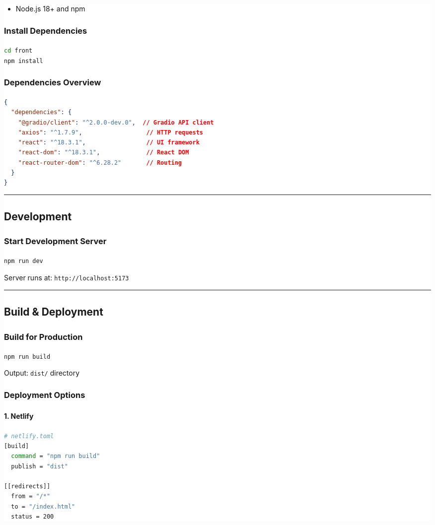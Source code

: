 - Node.js 18+ and npm

### Install Dependencies

```bash
cd front
npm install
```

### Dependencies Overview

```json
{
  "dependencies": {
    "@gradio/client": "^2.0.0-dev.0",  // Gradio API client
    "axios": "^1.7.9",                  // HTTP requests
    "react": "^18.3.1",                 // UI framework
    "react-dom": "^18.3.1",             // React DOM
    "react-router-dom": "^6.28.2"       // Routing
  }
}
```

---

##  Development

### Start Development Server

```bash
npm run dev
```

Server runs at: `http://localhost:5173`

---

##  Build & Deployment

### Build for Production

```bash
npm run build
```

Output: `dist/` directory

### Deployment Options

#### 1. Netlify

```bash
# netlify.toml
[build]
  command = "npm run build"
  publish = "dist"

[[redirects]]
  from = "/*"
  to = "/index.html"
  status = 200
```
